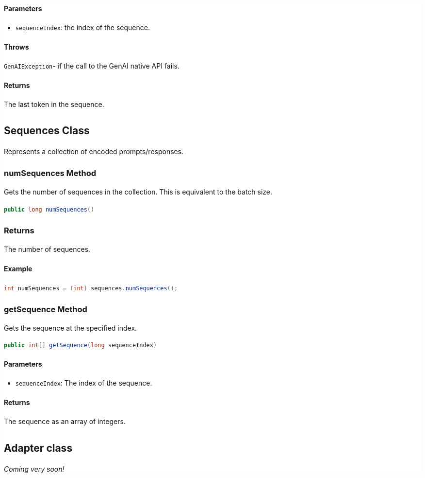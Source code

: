 #### Parameters

- `sequenceIndex`: the index of the sequence.

#### Throws

`GenAIException`- if the call to the GenAI native API fails.

#### Returns

The last token in the sequence.

## Sequences Class

Represents a collection of encoded prompts/responses.

### numSequences Method

Gets the number of sequences in the collection. This is equivalent to the batch size.

```java
public long numSequences()
```

### Returns

The number of sequences.

#### Example
```java
int numSequences = (int) sequences.numSequences();
```

### getSequence Method

Gets the sequence at the specified index.

```java
public int[] getSequence(long sequenceIndex)
```

#### Parameters

- `sequenceIndex`: The index of the sequence.

#### Returns

The sequence as an array of integers.


## Adapter class

_Coming very soon!_

